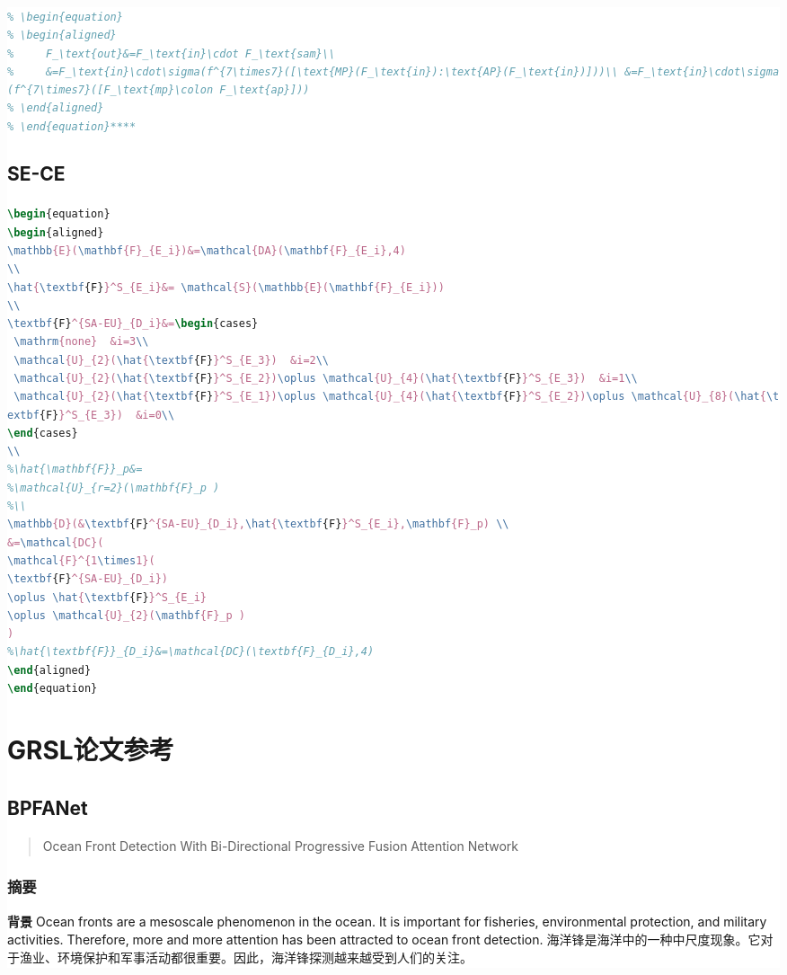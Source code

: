 ```latex
% \begin{equation}
% \begin{aligned}
%     F_\text{out}&=F_\text{in}\cdot F_\text{sam}\\ 
%     &=F_\text{in}\cdot\sigma(f^{7\times7}([\text{MP}(F_\text{in}):\text{AP}(F_\text{in})]))\\ &=F_\text{in}\cdot\sigma(f^{7\times7}([F_\text{mp}\colon F_\text{ap}]))
% \end{aligned}
% \end{equation}****
```

## SE-CE

```latex
\begin{equation}
\begin{aligned}
\mathbb{E}(\mathbf{F}_{E_i})&=\mathcal{DA}(\mathbf{F}_{E_i},4) 
\\
\hat{\textbf{F}}^S_{E_i}&= \mathcal{S}(\mathbb{E}(\mathbf{F}_{E_i}))
\\
\textbf{F}^{SA-EU}_{D_i}&=\begin{cases}
 \mathrm{none}  &i=3\\
 \mathcal{U}_{2}(\hat{\textbf{F}}^S_{E_3})  &i=2\\
 \mathcal{U}_{2}(\hat{\textbf{F}}^S_{E_2})\oplus \mathcal{U}_{4}(\hat{\textbf{F}}^S_{E_3})  &i=1\\
 \mathcal{U}_{2}(\hat{\textbf{F}}^S_{E_1})\oplus \mathcal{U}_{4}(\hat{\textbf{F}}^S_{E_2})\oplus \mathcal{U}_{8}(\hat{\textbf{F}}^S_{E_3})  &i=0\\
\end{cases}
\\
%\hat{\mathbf{F}}_p&=
%\mathcal{U}_{r=2}(\mathbf{F}_p )
%\\
\mathbb{D}(&\textbf{F}^{SA-EU}_{D_i},\hat{\textbf{F}}^S_{E_i},\mathbf{F}_p) \\
&=\mathcal{DC}( 
\mathcal{F}^{1\times1}(
\textbf{F}^{SA-EU}_{D_i})
\oplus \hat{\textbf{F}}^S_{E_i}
\oplus \mathcal{U}_{2}(\mathbf{F}_p ) 
)
%\hat{\textbf{F}}_{D_i}&=\mathcal{DC}(\textbf{F}_{D_i},4) 
\end{aligned}
\end{equation}
```

# GRSL论文参考

## BPFANet

> Ocean Front Detection With Bi-Directional Progressive Fusion Attention Network

### 摘要

**背景**
Ocean fronts are a mesoscale phenomenon in the ocean. 
It is important for fisheries, environmental protection, and military activities. 
Therefore, more and more attention has been attracted to ocean front detection. 
海洋锋是海洋中的一种中尺度现象。它对于渔业、环境保护和军事活动都很重要。因此，海洋锋探测越来越受到人们的关注。
